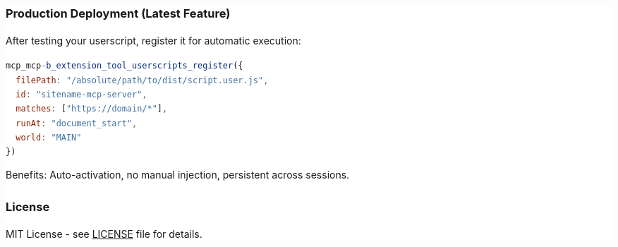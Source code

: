 ### Production Deployment (Latest Feature)

After testing your userscript, register it for automatic execution:

```javascript
mcp_mcp-b_extension_tool_userscripts_register({
  filePath: "/absolute/path/to/dist/script.user.js",
  id: "sitename-mcp-server",
  matches: ["https://domain/*"],
  runAt: "document_start",
  world: "MAIN"
})
```

Benefits: Auto-activation, no manual injection, persistent across sessions.

### License

MIT License - see [LICENSE](LICENSE) file for details.